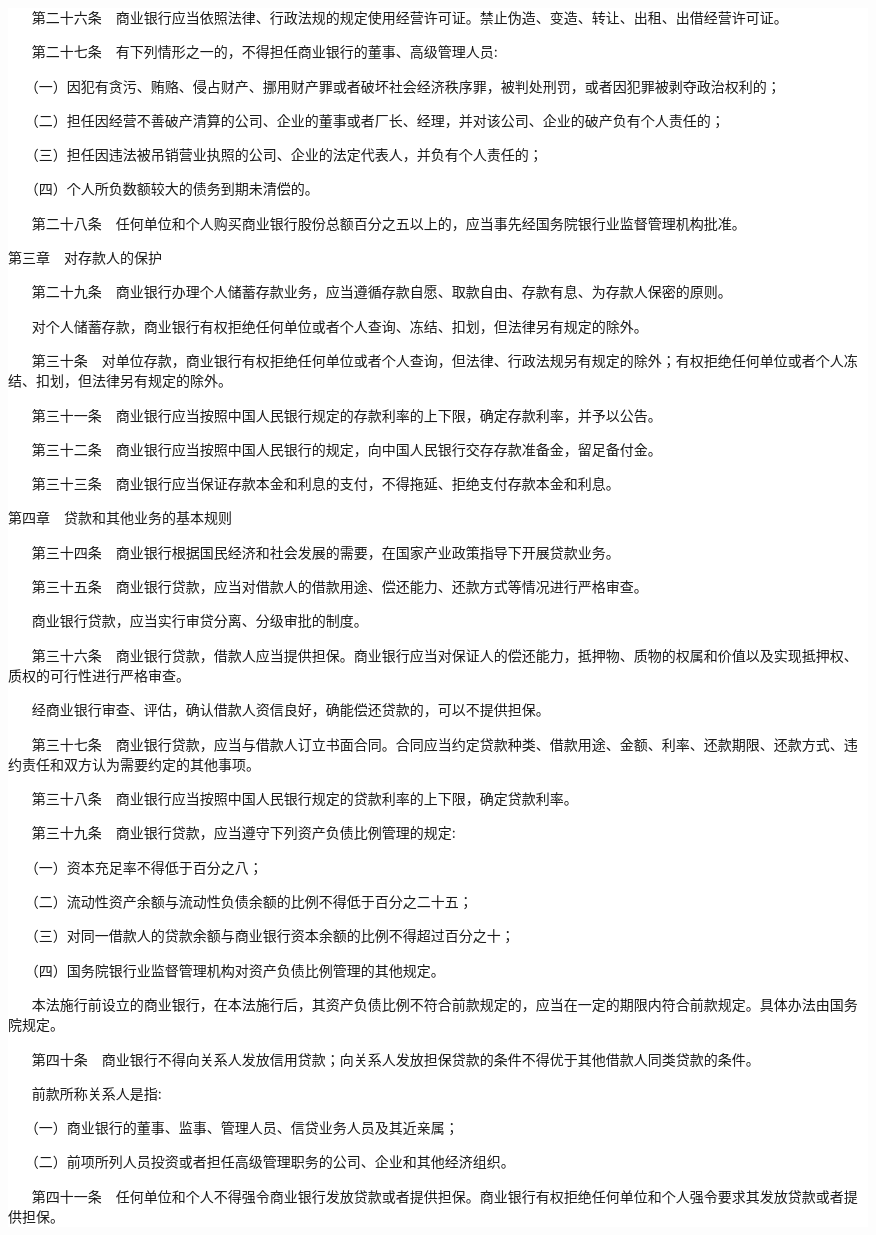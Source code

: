 `　　`第二十六条　商业银行应当依照法律、行政法规的规定使用经营许可证。禁止伪造、变造、转让、出租、出借经营许可证。

`　　`第二十七条　有下列情形之一的，不得担任商业银行的董事、高级管理人员:

`　　`（一）因犯有贪污、贿赂、侵占财产、挪用财产罪或者破坏社会经济秩序罪，被判处刑罚，或者因犯罪被剥夺政治权利的；

`　　`（二）担任因经营不善破产清算的公司、企业的董事或者厂长、经理，并对该公司、企业的破产负有个人责任的；

`　　`（三）担任因违法被吊销营业执照的公司、企业的法定代表人，并负有个人责任的；

`　　`（四）个人所负数额较大的债务到期未清偿的。

`　　`第二十八条　任何单位和个人购买商业银行股份总额百分之五以上的，应当事先经国务院银行业监督管理机构批准。

第三章　对存款人的保护

`　　`第二十九条　商业银行办理个人储蓄存款业务，应当遵循存款自愿、取款自由、存款有息、为存款人保密的原则。

`　　`对个人储蓄存款，商业银行有权拒绝任何单位或者个人查询、冻结、扣划，但法律另有规定的除外。

`　　`第三十条　对单位存款，商业银行有权拒绝任何单位或者个人查询，但法律、行政法规另有规定的除外；有权拒绝任何单位或者个人冻结、扣划，但法律另有规定的除外。

`　　`第三十一条　商业银行应当按照中国人民银行规定的存款利率的上下限，确定存款利率，并予以公告。

`　　`第三十二条　商业银行应当按照中国人民银行的规定，向中国人民银行交存存款准备金，留足备付金。

`　　`第三十三条　商业银行应当保证存款本金和利息的支付，不得拖延、拒绝支付存款本金和利息。

第四章　贷款和其他业务的基本规则

`　　`第三十四条　商业银行根据国民经济和社会发展的需要，在国家产业政策指导下开展贷款业务。

`　　`第三十五条　商业银行贷款，应当对借款人的借款用途、偿还能力、还款方式等情况进行严格审查。

`　　`商业银行贷款，应当实行审贷分离、分级审批的制度。

`　　`第三十六条　商业银行贷款，借款人应当提供担保。商业银行应当对保证人的偿还能力，抵押物、质物的权属和价值以及实现抵押权、质权的可行性进行严格审查。

`　　`经商业银行审查、评估，确认借款人资信良好，确能偿还贷款的，可以不提供担保。

`　　`第三十七条　商业银行贷款，应当与借款人订立书面合同。合同应当约定贷款种类、借款用途、金额、利率、还款期限、还款方式、违约责任和双方认为需要约定的其他事项。

`　　`第三十八条　商业银行应当按照中国人民银行规定的贷款利率的上下限，确定贷款利率。

`　　`第三十九条　商业银行贷款，应当遵守下列资产负债比例管理的规定:

`　　`（一）资本充足率不得低于百分之八；

`　　`（二）流动性资产余额与流动性负债余额的比例不得低于百分之二十五；

`　　`（三）对同一借款人的贷款余额与商业银行资本余额的比例不得超过百分之十；

`　　`（四）国务院银行业监督管理机构对资产负债比例管理的其他规定。

`　　`本法施行前设立的商业银行，在本法施行后，其资产负债比例不符合前款规定的，应当在一定的期限内符合前款规定。具体办法由国务院规定。

`　　`第四十条　商业银行不得向关系人发放信用贷款；向关系人发放担保贷款的条件不得优于其他借款人同类贷款的条件。

`　　`前款所称关系人是指:

`　　`（一）商业银行的董事、监事、管理人员、信贷业务人员及其近亲属；

`　　`（二）前项所列人员投资或者担任高级管理职务的公司、企业和其他经济组织。

`　　`第四十一条　任何单位和个人不得强令商业银行发放贷款或者提供担保。商业银行有权拒绝任何单位和个人强令要求其发放贷款或者提供担保。
